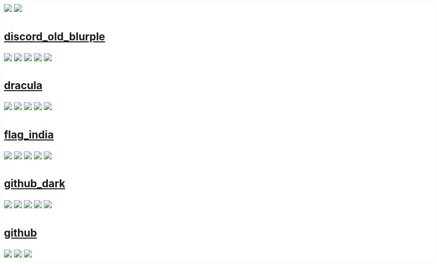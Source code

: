 [![](https://raw.githubusercontent.com/shubhaseesh/shubhaseesh/develop/profile-summary-card-output/default/3-stats.svg)](https://github.com/shubhaseesh/github-profile-summary-cards) [![](https://raw.githubusercontent.com/shubhaseesh/shubhaseesh/develop/profile-summary-card-output/default/4-productive-time.svg)](https://github.com/shubhaseesh/github-profile-summary-cards)
## [discord_old_blurple](./discord_old_blurple/README.md)
[![](https://raw.githubusercontent.com/shubhaseesh/shubhaseesh/develop/profile-summary-card-output/discord_old_blurple/0-profile-details.svg)](https://github.com/shubhaseesh/github-profile-summary-cards)
[![](https://raw.githubusercontent.com/shubhaseesh/shubhaseesh/develop/profile-summary-card-output/discord_old_blurple/1-repos-per-language.svg)](https://github.com/shubhaseesh/github-profile-summary-cards) [![](https://raw.githubusercontent.com/shubhaseesh/shubhaseesh/develop/profile-summary-card-output/discord_old_blurple/2-most-commit-language.svg)](https://github.com/shubhaseesh/github-profile-summary-cards)
[![](https://raw.githubusercontent.com/shubhaseesh/shubhaseesh/develop/profile-summary-card-output/discord_old_blurple/3-stats.svg)](https://github.com/shubhaseesh/github-profile-summary-cards) [![](https://raw.githubusercontent.com/shubhaseesh/shubhaseesh/develop/profile-summary-card-output/discord_old_blurple/4-productive-time.svg)](https://github.com/shubhaseesh/github-profile-summary-cards)
## [dracula](./dracula/README.md)
[![](https://raw.githubusercontent.com/shubhaseesh/shubhaseesh/develop/profile-summary-card-output/dracula/0-profile-details.svg)](https://github.com/shubhaseesh/github-profile-summary-cards)
[![](https://raw.githubusercontent.com/shubhaseesh/shubhaseesh/develop/profile-summary-card-output/dracula/1-repos-per-language.svg)](https://github.com/shubhaseesh/github-profile-summary-cards) [![](https://raw.githubusercontent.com/shubhaseesh/shubhaseesh/develop/profile-summary-card-output/dracula/2-most-commit-language.svg)](https://github.com/shubhaseesh/github-profile-summary-cards)
[![](https://raw.githubusercontent.com/shubhaseesh/shubhaseesh/develop/profile-summary-card-output/dracula/3-stats.svg)](https://github.com/shubhaseesh/github-profile-summary-cards) [![](https://raw.githubusercontent.com/shubhaseesh/shubhaseesh/develop/profile-summary-card-output/dracula/4-productive-time.svg)](https://github.com/shubhaseesh/github-profile-summary-cards)
## [flag_india](./flag_india/README.md)
[![](https://raw.githubusercontent.com/shubhaseesh/shubhaseesh/develop/profile-summary-card-output/flag_india/0-profile-details.svg)](https://github.com/shubhaseesh/github-profile-summary-cards)
[![](https://raw.githubusercontent.com/shubhaseesh/shubhaseesh/develop/profile-summary-card-output/flag_india/1-repos-per-language.svg)](https://github.com/shubhaseesh/github-profile-summary-cards) [![](https://raw.githubusercontent.com/shubhaseesh/shubhaseesh/develop/profile-summary-card-output/flag_india/2-most-commit-language.svg)](https://github.com/shubhaseesh/github-profile-summary-cards)
[![](https://raw.githubusercontent.com/shubhaseesh/shubhaseesh/develop/profile-summary-card-output/flag_india/3-stats.svg)](https://github.com/shubhaseesh/github-profile-summary-cards) [![](https://raw.githubusercontent.com/shubhaseesh/shubhaseesh/develop/profile-summary-card-output/flag_india/4-productive-time.svg)](https://github.com/shubhaseesh/github-profile-summary-cards)
## [github_dark](./github_dark/README.md)
[![](https://raw.githubusercontent.com/shubhaseesh/shubhaseesh/develop/profile-summary-card-output/github_dark/0-profile-details.svg)](https://github.com/shubhaseesh/github-profile-summary-cards)
[![](https://raw.githubusercontent.com/shubhaseesh/shubhaseesh/develop/profile-summary-card-output/github_dark/1-repos-per-language.svg)](https://github.com/shubhaseesh/github-profile-summary-cards) [![](https://raw.githubusercontent.com/shubhaseesh/shubhaseesh/develop/profile-summary-card-output/github_dark/2-most-commit-language.svg)](https://github.com/shubhaseesh/github-profile-summary-cards)
[![](https://raw.githubusercontent.com/shubhaseesh/shubhaseesh/develop/profile-summary-card-output/github_dark/3-stats.svg)](https://github.com/shubhaseesh/github-profile-summary-cards) [![](https://raw.githubusercontent.com/shubhaseesh/shubhaseesh/develop/profile-summary-card-output/github_dark/4-productive-time.svg)](https://github.com/shubhaseesh/github-profile-summary-cards)
## [github](./github/README.md)
[![](https://raw.githubusercontent.com/shubhaseesh/shubhaseesh/develop/profile-summary-card-output/github/0-profile-details.svg)](https://github.com/shubhaseesh/github-profile-summary-cards)
[![](https://raw.githubusercontent.com/shubhaseesh/shubhaseesh/develop/profile-summary-card-output/github/1-repos-per-language.svg)](https://github.com/shubhaseesh/github-profile-summary-cards) [![](https://raw.githubusercontent.com/shubhaseesh/shubhaseesh/develop/profile-summary-card-output/github/2-most-commit-language.svg)](https://github.com/shubhaseesh/github-profile-summary-cards)